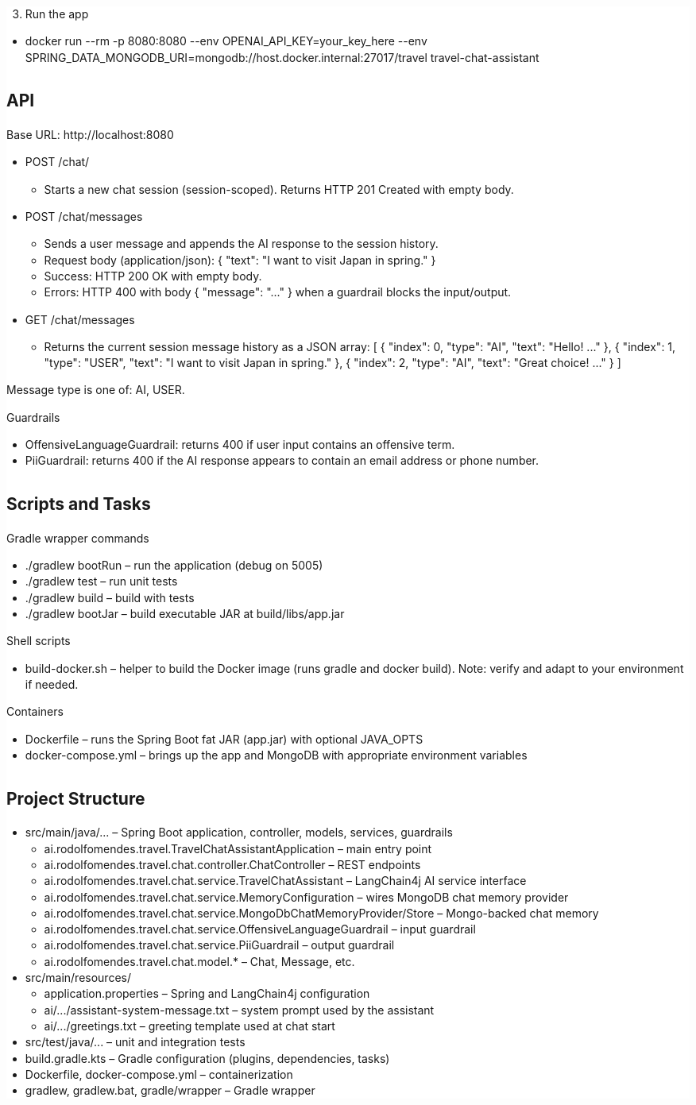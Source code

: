 3) Run the app
- docker run --rm -p 8080:8080 --env OPENAI_API_KEY=your_key_here --env SPRING_DATA_MONGODB_URI=mongodb://host.docker.internal:27017/travel travel-chat-assistant

## API
Base URL: http://localhost:8080

- POST /chat/
  - Starts a new chat session (session-scoped). Returns HTTP 201 Created with empty body.

- POST /chat/messages
  - Sends a user message and appends the AI response to the session history.
  - Request body (application/json):
    { "text": "I want to visit Japan in spring." }
  - Success: HTTP 200 OK with empty body.
  - Errors: HTTP 400 with body { "message": "..." } when a guardrail blocks the input/output.

- GET /chat/messages
  - Returns the current session message history as a JSON array:
    [
      { "index": 0, "type": "AI", "text": "Hello! ..." },
      { "index": 1, "type": "USER", "text": "I want to visit Japan in spring." },
      { "index": 2, "type": "AI", "text": "Great choice! ..." }
    ]

Message type is one of: AI, USER.

Guardrails
- OffensiveLanguageGuardrail: returns 400 if user input contains an offensive term.
- PiiGuardrail: returns 400 if the AI response appears to contain an email address or phone number.

## Scripts and Tasks
Gradle wrapper commands
- ./gradlew bootRun – run the application (debug on 5005)
- ./gradlew test – run unit tests
- ./gradlew build – build with tests
- ./gradlew bootJar – build executable JAR at build/libs/app.jar

Shell scripts
- build-docker.sh – helper to build the Docker image (runs gradle and docker build). Note: verify and adapt to your environment if needed.

Containers
- Dockerfile – runs the Spring Boot fat JAR (app.jar) with optional JAVA_OPTS
- docker-compose.yml – brings up the app and MongoDB with appropriate environment variables

## Project Structure
- src/main/java/... – Spring Boot application, controller, models, services, guardrails
  - ai.rodolfomendes.travel.TravelChatAssistantApplication – main entry point
  - ai.rodolfomendes.travel.chat.controller.ChatController – REST endpoints
  - ai.rodolfomendes.travel.chat.service.TravelChatAssistant – LangChain4j AI service interface
  - ai.rodolfomendes.travel.chat.service.MemoryConfiguration – wires MongoDB chat memory provider
  - ai.rodolfomendes.travel.chat.service.MongoDbChatMemoryProvider/Store – Mongo-backed chat memory
  - ai.rodolfomendes.travel.chat.service.OffensiveLanguageGuardrail – input guardrail
  - ai.rodolfomendes.travel.chat.service.PiiGuardrail – output guardrail
  - ai.rodolfomendes.travel.chat.model.* – Chat, Message, etc.
- src/main/resources/
  - application.properties – Spring and LangChain4j configuration
  - ai/.../assistant-system-message.txt – system prompt used by the assistant
  - ai/.../greetings.txt – greeting template used at chat start
- src/test/java/... – unit and integration tests
- build.gradle.kts – Gradle configuration (plugins, dependencies, tasks)
- Dockerfile, docker-compose.yml – containerization
- gradlew, gradlew.bat, gradle/wrapper – Gradle wrapper
